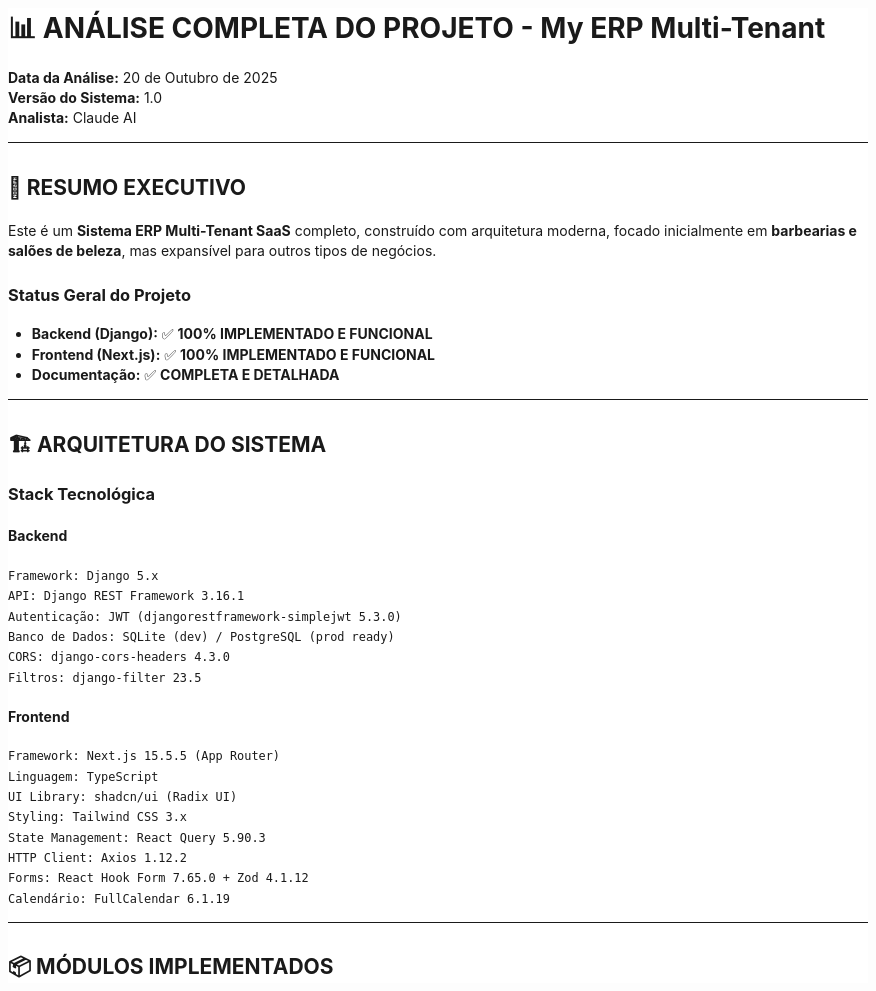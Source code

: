 # 📊 ANÁLISE COMPLETA DO PROJETO - My ERP Multi-Tenant

**Data da Análise:** 20 de Outubro de 2025  
**Versão do Sistema:** 1.0  
**Analista:** Claude AI

---

## 🎯 RESUMO EXECUTIVO

Este é um **Sistema ERP Multi-Tenant SaaS** completo, construído com arquitetura moderna, focado inicialmente em **barbearias e salões de beleza**, mas expansível para outros tipos de negócios.

### Status Geral do Projeto
- **Backend (Django):** ✅ **100% IMPLEMENTADO E FUNCIONAL**
- **Frontend (Next.js):** ✅ **100% IMPLEMENTADO E FUNCIONAL**
- **Documentação:** ✅ **COMPLETA E DETALHADA**

---

## 🏗️ ARQUITETURA DO SISTEMA

### Stack Tecnológica

#### Backend
```
Framework: Django 5.x
API: Django REST Framework 3.16.1
Autenticação: JWT (djangorestframework-simplejwt 5.3.0)
Banco de Dados: SQLite (dev) / PostgreSQL (prod ready)
CORS: django-cors-headers 4.3.0
Filtros: django-filter 23.5
```

#### Frontend
```
Framework: Next.js 15.5.5 (App Router)
Linguagem: TypeScript
UI Library: shadcn/ui (Radix UI)
Styling: Tailwind CSS 3.x
State Management: React Query 5.90.3
HTTP Client: Axios 1.12.2
Forms: React Hook Form 7.65.0 + Zod 4.1.12
Calendário: FullCalendar 6.1.19
```

---

## 📦 MÓDULOS IMPLEMENTADOS
